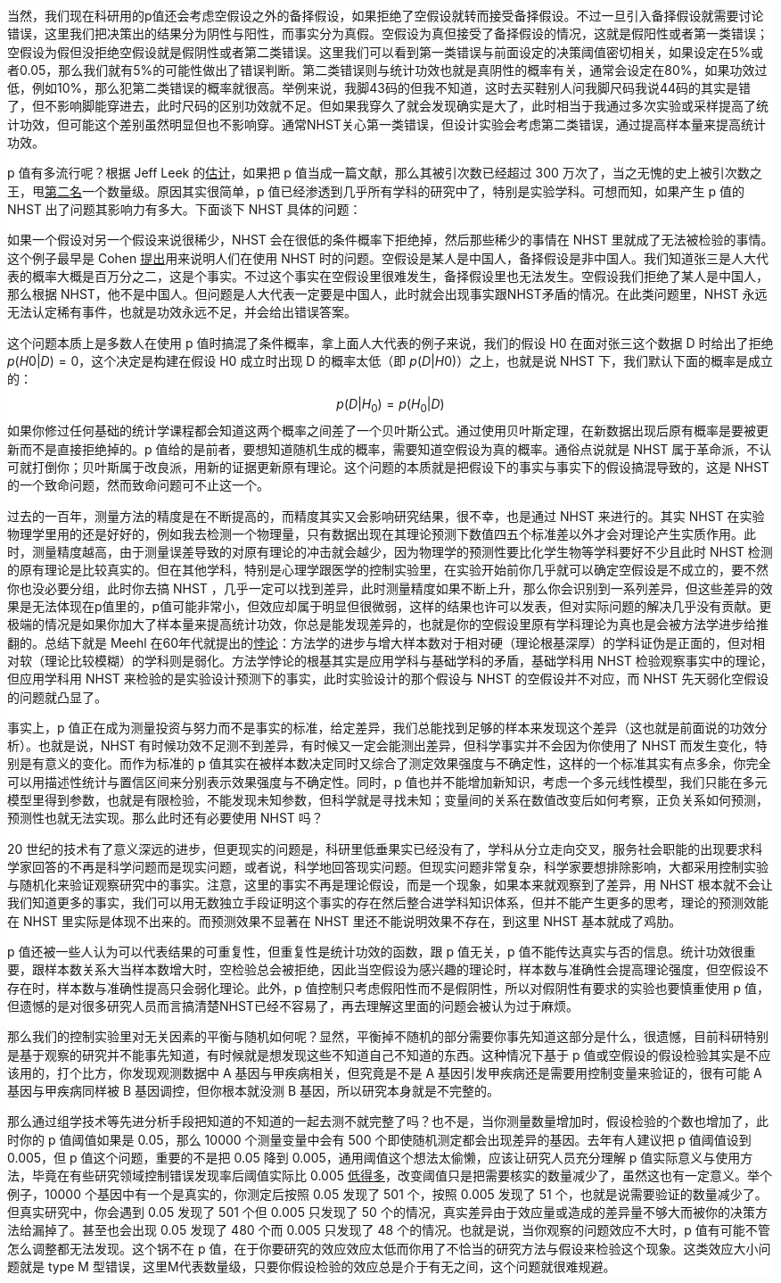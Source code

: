 当然，我们现在科研用的p值还会考虑空假设之外的备择假设，如果拒绝了空假设就转而接受备择假设。不过一旦引入备择假设就需要讨论错误，这里我们把决策出的结果分为阴性与阳性，而事实分为真假。空假设为真但接受了备择假设的情况，这就是假阳性或者第一类错误；空假设为假但没拒绝空假设就是假阴性或者第二类错误。这里我们可以看到第一类错误与前面设定的决策阈值密切相关，如果设定在5%或者0.05，那么我们就有5%的可能性做出了错误判断。第二类错误则与统计功效也就是真阴性的概率有关，通常会设定在80%，如果功效过低，例如10%，那么犯第二类错误的概率就很高。举例来说，我脚43码的但我不知道，这时去买鞋别人问我脚尺码我说44码的其实是错了，但不影响脚能穿进去，此时尺码的区别功效就不足。但如果我穿久了就会发现确实是大了，此时相当于我通过多次实验或采样提高了统计功效，但可能这个差别虽然明显但也不影响穿。通常NHST关心第一类错误，但设计实验会考虑第二类错误，通过提高样本量来提高统计功效。

p 值有多流行呢？根据 Jeff Leek 的[估计](https://docs.google.com/presentation/d/1hzdSDaPPSE9xUYZHhOVfQIRPPdwe0A9SdE7QDsK3bOA/edit#slide=id.g255a5ace66_3_796)，如果把 p 值当成一篇文献，那么其被引次数已经超过 300 万次了，当之无愧的史上被引次数之王，甩[第二名](http://www.nature.com/news/the-top-100-papers-1.16224)一个数量级。原因其实很简单，p 值已经渗透到几乎所有学科的研究中了，特别是实验学科。可想而知，如果产生 p 值的 NHST 出了问题其影响力有多大。下面谈下 NHST 具体的问题：

如果一个假设对另一个假设来说很稀少，NHST 会在很低的条件概率下拒绝掉，然后那些稀少的事情在 NHST 里就成了无法被检验的事情。这个例子最早是 Cohen [提出](http://ist-socrates.berkeley.edu/~maccoun/PP279_Cohen1.pdf)用来说明人们在使用 NHST 时的问题。空假设是某人是中国人，备择假设是非中国人。我们知道张三是人大代表的概率大概是百万分之二，这是个事实。不过这个事实在空假设里很难发生，备择假设里也无法发生。空假设我们拒绝了某人是中国人，那么根据 NHST，他不是中国人。但问题是人大代表一定要是中国人，此时就会出现事实跟NHST矛盾的情况。在此类问题里，NHST 永远无法认定稀有事件，也就是功效永远不足，并会给出错误答案。

这个问题本质上是多数人在使用 p 值时搞混了条件概率，拿上面人大代表的例子来说，我们的假设 H0 在面对张三这个数据 D 时给出了拒绝 $p(H0|D) = 0$，这个决定是构建在假设 H0 成立时出现 D 的概率太低（即 $p(D|H0)$）之上，也就是说 NHST 下，我们默认下面的概率是成立的：
$$
p(D|H_0) = p(H_0|D)
$$
如果你修过任何基础的统计学课程都会知道这两个概率之间差了一个贝叶斯公式。通过使用贝叶斯定理，在新数据出现后原有概率是要被更新而不是直接拒绝掉的。p 值给的是前者，要想知道随机生成的概率，需要知道空假设为真的概率。通俗点说就是 NHST 属于革命派，不认可就打倒你；贝叶斯属于改良派，用新的证据更新原有理论。这个问题的本质就是把假设下的事实与事实下的假设搞混导致的，这是 NHST 的一个致命问题，然而致命问题可不止这一个。

过去的一百年，测量方法的精度是在不断提高的，而精度其实又会影响研究结果，很不幸，也是通过 NHST 来进行的。其实 NHST 在实验物理学里用的还是好好的，例如我去检测一个物理量，只有数据出现在其理论预测下数值四五个标准差以外才会对理论产生实质作用。此时，测量精度越高，由于测量误差导致的对原有理论的冲击就会越少，因为物理学的预测性要比化学生物等学科要好不少且此时 NHST 检测的原有理论是比较真实的。但在其他学科，特别是心理学跟医学的控制实验里，在实验开始前你几乎就可以确定空假设是不成立的，要不然你也没必要分组，此时你去搞 NHST ，几乎一定可以找到差异，此时测量精度如果不断上升，那么你会识别到一系列差异，但这些差异的效果是无法体现在p值里的，p值可能非常小，但效应却属于明显但很微弱，这样的结果也许可以发表，但对实际问题的解决几乎没有贡献。更极端的情况是如果你加大了样本量来提高统计功效，你总是能发现差异的，也就是你的空假设里原有学科理论为真也是会被方法学进步给推翻的。总结下就是 Meehl 在60年代就提出的[悖论](https://philpapers.org/rec/MEETIP)：方法学的进步与增大样本数对于相对硬（理论根基深厚）的学科证伪是正面的，但对相对软（理论比较模糊）的学科则是弱化。方法学悖论的根基其实是应用学科与基础学科的矛盾，基础学科用 NHST 检验观察事实中的理论，但应用学科用 NHST 来检验的是实验设计预测下的事实，此时实验设计的那个假设与 NHST 的空假设并不对应，而 NHST 先天弱化空假设的问题就凸显了。

事实上，p 值正在成为测量投资与努力而不是事实的标准，给定差异，我们总能找到足够的样本来发现这个差异（这也就是前面说的功效分析）。也就是说，NHST 有时候功效不足测不到差异，有时候又一定会能测出差异，但科学事实并不会因为你使用了 NHST 而发生变化，特别是有意义的变化。而作为标准的 p 值其实在被样本数决定同时又综合了测定效果强度与不确定性，这样的一个标准其实有点多余，你完全可以用描述性统计与置信区间来分别表示效果强度与不确定性。同时，p 值也并不能增加新知识，考虑一个多元线性模型，我们只能在多元模型里得到参数，也就是有限检验，不能发现未知参数，但科学就是寻找未知；变量间的关系在数值改变后如何考察，正负关系如何预测，预测性也就无法实现。那么此时还有必要使用 NHST 吗？

20 世纪的技术有了意义深远的进步，但更现实的问题是，科研里低垂果实已经没有了，学科从分立走向交叉，服务社会职能的出现要求科学家回答的不再是科学问题而是现实问题，或者说，科学地回答现实问题。但现实问题非常复杂，科学家要想排除影响，大都采用控制实验与随机化来验证观察研究中的事实。注意，这里的事实不再是理论假设，而是一个现象，如果本来就观察到了差异，用 NHST 根本就不会让我们知道更多的事实，我们可以用无数独立手段证明这个事实的存在然后整合进学科知识体系，但并不能产生更多的思考，理论的预测效能在 NHST 里实际是体现不出来的。而预测效果不显著在 NHST 里还不能说明效果不存在，到这里 NHST 基本就成了鸡肋。

p 值还被一些人认为可以代表结果的可重复性，但重复性是统计功效的函数，跟 p 值无关，p 值不能传达真实与否的信息。统计功效很重要，跟样本数关系大当样本数增大时，空检验总会被拒绝，因此当空假设为感兴趣的理论时，样本数与准确性会提高理论强度，但空假设不存在时，样本数与准确性提高只会弱化理论。此外，p 值控制只考虑假阳性而不是假阴性，所以对假阴性有要求的实验也要慎重使用 p 值，但遗憾的是对很多研究人员而言搞清楚NHST已经不容易了，再去理解这里面的问题会被认为过于麻烦。

那么我们的控制实验里对无关因素的平衡与随机如何呢？显然，平衡掉不随机的部分需要你事先知道这部分是什么，很遗憾，目前科研特别是基于观察的研究并不能事先知道，有时候就是想发现这些不知道自己不知道的东西。这种情况下基于 p 值或空假设的假设检验其实是不应该用的，打个比方，你发现观测数据中 A 基因与甲疾病相关，但究竟是不是 A 基因引发甲疾病还是需要用控制变量来验证的，很有可能 A 基因与甲疾病同样被 B 基因调控，但你根本就没测 B 基因，所以研究本身就是不完整的。

那么通过组学技术等先进分析手段把知道的不知道的一起去测不就完整了吗？也不是，当你测量数量增加时，假设检验的个数也增加了，此时你的 p 值阈值如果是 0.05，那么 10000 个测量变量中会有 500 个即使随机测定都会出现差异的基因。去年有人建议把 p 值阈值设到 0.005，但 p 值这个问题，重要的不是把 0.05 降到 0.005，通用阈值这个想法太偷懒，应该让研究人员充分理解 p 值实际意义与使用方法，毕竟在有些研究领域控制错误发现率后阈值实际比 0.005 [低得多](http://www.nature.com/news/one-size-fits-all-threshold-for-p-values-under-fire-1.22625)，改变阈值只是把需要核实的数量减少了，虽然这也有一定意义。举个例子，10000 个基因中有一个是真实的，你测定后按照 0.05 发现了 501 个，按照 0.005 发现了 51 个，也就是说需要验证的数量减少了。但真实研究中，你会遇到 0.05 发现了 501 个但 0.005 只发现了 50 个的情况，真实差异由于效应量或造成的差异量不够大而被你的决策方法给漏掉了。甚至也会出现 0.05 发现了 480 个而 0.005 只发现了 48 个的情况。也就是说，当你观察的问题效应不大时，p 值有可能不管怎么调整都无法发现。这个锅不在 p 值，在于你要研究的效应效应太低而你用了不恰当的研究方法与假设来检验这个现象。这类效应大小问题就是 type M 型错误，这里M代表数量级，只要你假设检验的效应总是介于有无之间，这个问题就很难规避。
